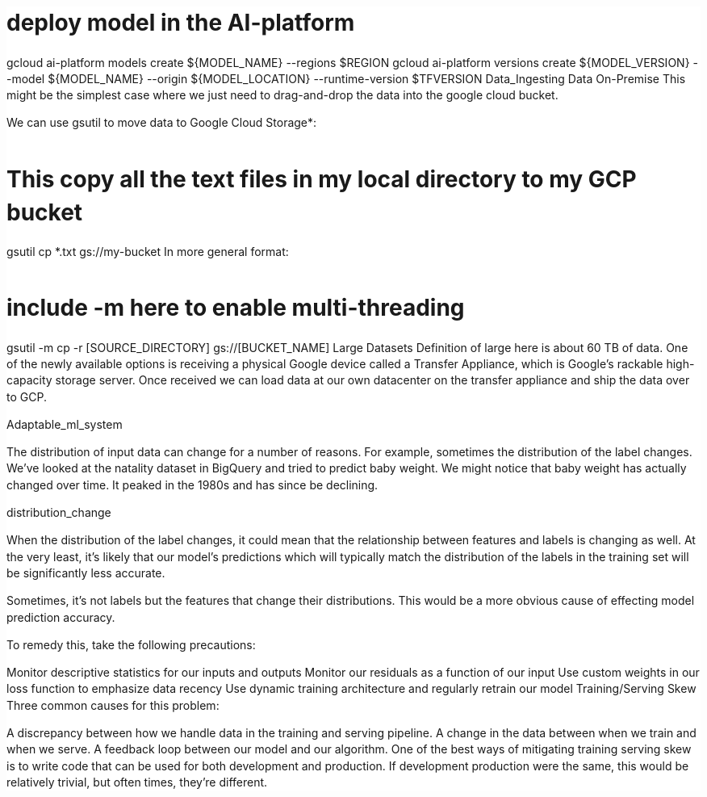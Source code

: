 # deploy model in the AI-platform
gcloud ai-platform models create ${MODEL_NAME} --regions $REGION
gcloud ai-platform versions create ${MODEL_VERSION} --model ${MODEL_NAME} --origin ${MODEL_LOCATION} --runtime-version $TFVERSION
Data_Ingesting
Data On-Premise
This might be the simplest case where we just need to drag-and-drop the data into the google cloud bucket.

We can use gsutil to move data to Google Cloud Storage*:

# This copy all the text files in my local directory to my GCP bucket
gsutil cp *.txt gs://my-bucket
In more general format:

# include -m here to enable multi-threading
gsutil -m cp -r [SOURCE_DIRECTORY] gs://[BUCKET_NAME]
Large Datasets
Definition of large here is about 60 TB of data. One of the newly available options is receiving a physical Google device called a Transfer Appliance, which is Google’s rackable high-capacity storage server. Once received we can load data at our own datacenter on the transfer appliance and ship the data over to GCP.

Adaptable_ml_system

The distribution of input data can change for a number of reasons. For example, sometimes the distribution of the label changes. We’ve looked at the natality dataset in BigQuery and tried to predict baby weight. We might notice that baby weight has actually changed over time. It peaked in the 1980s and has since be declining.

distribution_change

When the distribution of the label changes, it could mean that the relationship between features and labels is changing as well. At the very least, it’s likely that our model’s predictions which will typically match the distribution of the labels in the training set will be significantly less accurate.

Sometimes, it’s not labels but the features that change their distributions. This would be a more obvious cause of effecting model prediction accuracy.

To remedy this, take the following precautions:

Monitor descriptive statistics for our inputs and outputs
Monitor our residuals as a function of our input
Use custom weights in our loss function to emphasize data recency
Use dynamic training architecture and regularly retrain our model
Training/Serving Skew
Three common causes for this problem:

A discrepancy between how we handle data in the training and serving pipeline.
A change in the data between when we train and when we serve.
A feedback loop between our model and our algorithm.
One of the best ways of mitigating training serving skew is to write code that can be used for both development and production. If development production were the same, this would be relatively trivial, but often times, they’re different.
